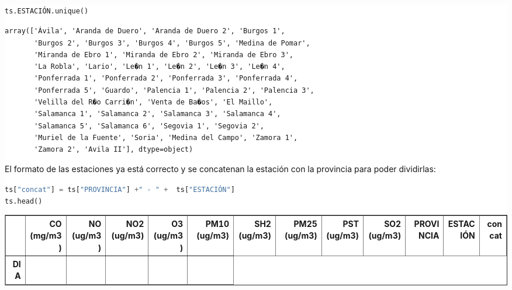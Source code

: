 
```python
ts.ESTACIÓN.unique()
```




    array(['Ávila', 'Aranda de Duero', 'Aranda de Duero 2', 'Burgos 1',
           'Burgos 2', 'Burgos 3', 'Burgos 4', 'Burgos 5', 'Medina de Pomar',
           'Miranda de Ebro 1', 'Miranda de Ebro 2', 'Miranda de Ebro 3',
           'La Robla', 'Lario', 'Le�n 1', 'Le�n 2', 'Le�n 3', 'Le�n 4',
           'Ponferrada 1', 'Ponferrada 2', 'Ponferrada 3', 'Ponferrada 4',
           'Ponferrada 5', 'Guardo', 'Palencia 1', 'Palencia 2', 'Palencia 3',
           'Velilla del R�o Carri�n', 'Venta de Ba�os', 'El Maillo',
           'Salamanca 1', 'Salamanca 2', 'Salamanca 3', 'Salamanca 4',
           'Salamanca 5', 'Salamanca 6', 'Segovia 1', 'Segovia 2',
           'Muriel de la Fuente', 'Soria', 'Medina del Campo', 'Zamora 1',
           'Zamora 2', 'Avila II'], dtype=object)



El formato de las estaciones ya está correcto y se concatenan la estación con la provincia para poder dividirlas:


```python
ts["concat"] = ts["PROVINCIA"] +" - " +  ts["ESTACIÓN"]
ts.head()
```




<div>
<style scoped>
    .dataframe tbody tr th:only-of-type {
        vertical-align: middle;
    }

    .dataframe tbody tr th {
        vertical-align: top;
    }

    .dataframe thead th {
        text-align: right;
    }
</style>
<table border="1" class="dataframe">
  <thead>
    <tr style="text-align: right;">
      <th></th>
      <th>CO (mg/m3)</th>
      <th>NO (ug/m3)</th>
      <th>NO2 (ug/m3)</th>
      <th>O3 (ug/m3)</th>
      <th>PM10 (ug/m3)</th>
      <th>SH2 (ug/m3)</th>
      <th>PM25 (ug/m3)</th>
      <th>PST (ug/m3)</th>
      <th>SO2 (ug/m3)</th>
      <th>PROVINCIA</th>
      <th>ESTACIÓN</th>
      <th>concat</th>
    </tr>
    <tr>
      <th>DIA</th>
      <th></th>
      <th></th>
      <th></th>
      <th></th>
      <th></th>